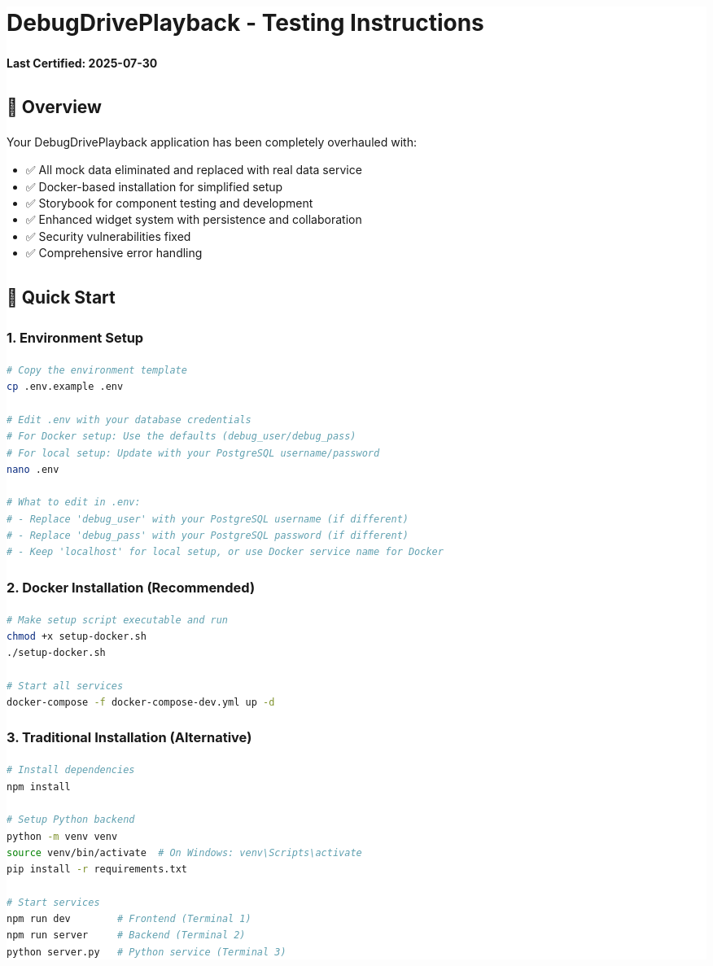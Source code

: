 # DebugDrivePlayback - Testing Instructions

**Last Certified: 2025-07-30**

## 🎯 Overview
Your DebugDrivePlayback application has been completely overhauled with:
- ✅ All mock data eliminated and replaced with real data service
- ✅ Docker-based installation for simplified setup
- ✅ Storybook for component testing and development
- ✅ Enhanced widget system with persistence and collaboration
- ✅ Security vulnerabilities fixed
- ✅ Comprehensive error handling

## 🚀 Quick Start

### 1. Environment Setup
```bash
# Copy the environment template
cp .env.example .env

# Edit .env with your database credentials
# For Docker setup: Use the defaults (debug_user/debug_pass)
# For local setup: Update with your PostgreSQL username/password
nano .env

# What to edit in .env:
# - Replace 'debug_user' with your PostgreSQL username (if different)
# - Replace 'debug_pass' with your PostgreSQL password (if different)
# - Keep 'localhost' for local setup, or use Docker service name for Docker
```

### 2. Docker Installation (Recommended)
```bash
# Make setup script executable and run
chmod +x setup-docker.sh
./setup-docker.sh

# Start all services
docker-compose -f docker-compose-dev.yml up -d
```

### 3. Traditional Installation (Alternative)
```bash
# Install dependencies
npm install

# Setup Python backend
python -m venv venv
source venv/bin/activate  # On Windows: venv\Scripts\activate
pip install -r requirements.txt

# Start services
npm run dev        # Frontend (Terminal 1)
npm run server     # Backend (Terminal 2)
python server.py   # Python service (Terminal 3)
```
